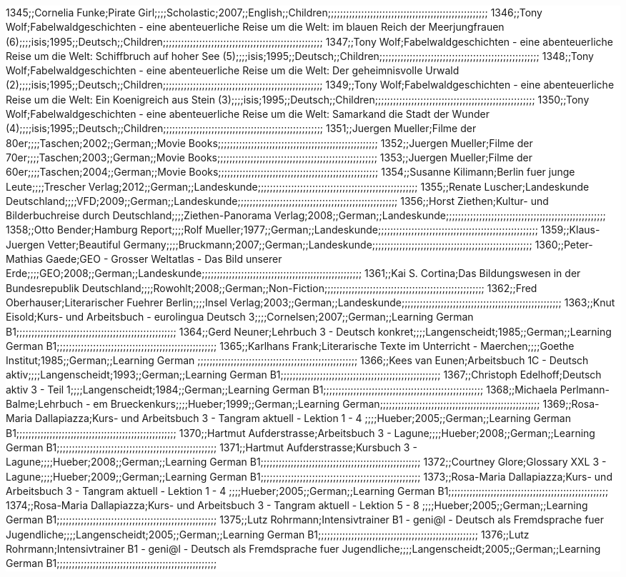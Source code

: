 1345;;Cornelia Funke;Pirate Girl;;;;Scholastic;2007;;English;;Children;;;;;;;;;;;;;;;;;;;;;;;;;;;;;;;;;;;;;;;;;;;;;;;;;;;;;
1346;;Tony Wolf;Fabelwaldgeschichten - eine abenteuerliche Reise um die Welt: im blauen Reich der Meerjungfrauen (6);;;;isis;1995;;Deutsch;;Children;;;;;;;;;;;;;;;;;;;;;;;;;;;;;;;;;;;;;;;;;;;;;;;;;;;;;
1347;;Tony Wolf;Fabelwaldgeschichten - eine abenteuerliche Reise um die Welt: Schiffbruch auf hoher See (5);;;;isis;1995;;Deutsch;;Children;;;;;;;;;;;;;;;;;;;;;;;;;;;;;;;;;;;;;;;;;;;;;;;;;;;;;
1348;;Tony Wolf;Fabelwaldgeschichten - eine abenteuerliche Reise um die Welt: Der geheimnisvolle Urwald (2);;;;isis;1995;;Deutsch;;Children;;;;;;;;;;;;;;;;;;;;;;;;;;;;;;;;;;;;;;;;;;;;;;;;;;;;;
1349;;Tony Wolf;Fabelwaldgeschichten - eine abenteuerliche Reise um die Welt: Ein Koenigreich aus Stein (3);;;;isis;1995;;Deutsch;;Children;;;;;;;;;;;;;;;;;;;;;;;;;;;;;;;;;;;;;;;;;;;;;;;;;;;;;
1350;;Tony Wolf;Fabelwaldgeschichten - eine abenteuerliche Reise um die Welt: Samarkand die Stadt der Wunder (4);;;;isis;1995;;Deutsch;;Children;;;;;;;;;;;;;;;;;;;;;;;;;;;;;;;;;;;;;;;;;;;;;;;;;;;;;
1351;;Juergen Mueller;Filme der 80er;;;;Taschen;2002;;German;;Movie Books;;;;;;;;;;;;;;;;;;;;;;;;;;;;;;;;;;;;;;;;;;;;;;;;;;;;;
1352;;Juergen Mueller;Filme der 70er;;;;Taschen;2003;;German;;Movie Books;;;;;;;;;;;;;;;;;;;;;;;;;;;;;;;;;;;;;;;;;;;;;;;;;;;;;
1353;;Juergen Mueller;Filme der 60er;;;;Taschen;2004;;German;;Movie Books;;;;;;;;;;;;;;;;;;;;;;;;;;;;;;;;;;;;;;;;;;;;;;;;;;;;;
1354;;Susanne Kilimann;Berlin fuer junge Leute;;;;Trescher Verlag;2012;;German;;Landeskunde;;;;;;;;;;;;;;;;;;;;;;;;;;;;;;;;;;;;;;;;;;;;;;;;;;;;;
1355;;Renate Luscher;Landeskunde Deutschland;;;;VFD;2009;;German;;Landeskunde;;;;;;;;;;;;;;;;;;;;;;;;;;;;;;;;;;;;;;;;;;;;;;;;;;;;;
1356;;Horst Ziethen;Kultur- und Bilderbuchreise durch Deutschland;;;;Ziethen-Panorama Verlag;2008;;German;;Landeskunde;;;;;;;;;;;;;;;;;;;;;;;;;;;;;;;;;;;;;;;;;;;;;;;;;;;;;
1358;;Otto Bender;Hamburg Report;;;;Rolf Mueller;1977;;German;;Landeskunde;;;;;;;;;;;;;;;;;;;;;;;;;;;;;;;;;;;;;;;;;;;;;;;;;;;;;
1359;;Klaus-Juergen Vetter;Beautiful Germany;;;;Bruckmann;2007;;German;;Landeskunde;;;;;;;;;;;;;;;;;;;;;;;;;;;;;;;;;;;;;;;;;;;;;;;;;;;;;
1360;;Peter-Mathias Gaede;GEO - Grosser Weltatlas - Das Bild unserer Erde;;;;GEO;2008;;German;;Landeskunde;;;;;;;;;;;;;;;;;;;;;;;;;;;;;;;;;;;;;;;;;;;;;;;;;;;;;
1361;;Kai S. Cortina;Das Bildungswesen in der Bundesrepublik Deutschland;;;;Rowohlt;2008;;German;;Non-Fiction;;;;;;;;;;;;;;;;;;;;;;;;;;;;;;;;;;;;;;;;;;;;;;;;;;;;;
1362;;Fred Oberhauser;Literarischer Fuehrer Berlin;;;;Insel Verlag;2003;;German;;Landeskunde;;;;;;;;;;;;;;;;;;;;;;;;;;;;;;;;;;;;;;;;;;;;;;;;;;;;;
1363;;Knut Eisold;Kurs- und Arbeitsbuch - eurolingua Deutsch 3;;;;Cornelsen;2007;;German;;Learning German B1;;;;;;;;;;;;;;;;;;;;;;;;;;;;;;;;;;;;;;;;;;;;;;;;;;;;;
1364;;Gerd Neuner;Lehrbuch 3 - Deutsch konkret;;;;Langenscheidt;1985;;German;;Learning German B1;;;;;;;;;;;;;;;;;;;;;;;;;;;;;;;;;;;;;;;;;;;;;;;;;;;;;
1365;;Karlhans Frank;Literarische Texte im Unterricht - Maerchen;;;;Goethe Institut;1985;;German;;Learning German ;;;;;;;;;;;;;;;;;;;;;;;;;;;;;;;;;;;;;;;;;;;;;;;;;;;;;
1366;;Kees van Eunen;Arbeitsbuch 1C - Deutsch aktiv;;;;Langenscheidt;1993;;German;;Learning German B1;;;;;;;;;;;;;;;;;;;;;;;;;;;;;;;;;;;;;;;;;;;;;;;;;;;;;
1367;;Christoph Edelhoff;Deutsch aktiv 3 - Teil 1;;;;Langenscheidt;1984;;German;;Learning German B1;;;;;;;;;;;;;;;;;;;;;;;;;;;;;;;;;;;;;;;;;;;;;;;;;;;;;
1368;;Michaela Perlmann-Balme;Lehrbuch - em Brueckenkurs;;;;Hueber;1999;;German;;Learning German;;;;;;;;;;;;;;;;;;;;;;;;;;;;;;;;;;;;;;;;;;;;;;;;;;;;;
1369;;Rosa-Maria Dallapiazza;Kurs- und Arbeitsbuch 3 - Tangram aktuell - Lektion 1 - 4 ;;;;Hueber;2005;;German;;Learning German B1;;;;;;;;;;;;;;;;;;;;;;;;;;;;;;;;;;;;;;;;;;;;;;;;;;;;;
1370;;Hartmut Aufderstrasse;Arbeitsbuch 3 - Lagune;;;;Hueber;2008;;German;;Learning German B1;;;;;;;;;;;;;;;;;;;;;;;;;;;;;;;;;;;;;;;;;;;;;;;;;;;;;
1371;;Hartmut Aufderstrasse;Kursbuch 3 - Lagune;;;;Hueber;2008;;German;;Learning German B1;;;;;;;;;;;;;;;;;;;;;;;;;;;;;;;;;;;;;;;;;;;;;;;;;;;;;
1372;;Courtney Glore;Glossary XXL 3 - Lagune;;;;Hueber;2009;;German;;Learning German B1;;;;;;;;;;;;;;;;;;;;;;;;;;;;;;;;;;;;;;;;;;;;;;;;;;;;;
1373;;Rosa-Maria Dallapiazza;Kurs- und Arbeitsbuch 3 - Tangram aktuell - Lektion 1 - 4 ;;;;Hueber;2005;;German;;Learning German B1;;;;;;;;;;;;;;;;;;;;;;;;;;;;;;;;;;;;;;;;;;;;;;;;;;;;;
1374;;Rosa-Maria Dallapiazza;Kurs- und Arbeitsbuch 3 - Tangram aktuell - Lektion 5 - 8 ;;;;Hueber;2005;;German;;Learning German B1;;;;;;;;;;;;;;;;;;;;;;;;;;;;;;;;;;;;;;;;;;;;;;;;;;;;;
1375;;Lutz Rohrmann;Intensivtrainer B1 - geni@l - Deutsch als Fremdsprache fuer Jugendliche;;;;Langenscheidt;2005;;German;;Learning German B1;;;;;;;;;;;;;;;;;;;;;;;;;;;;;;;;;;;;;;;;;;;;;;;;;;;;;
1376;;Lutz Rohrmann;Intensivtrainer B1 - geni@l - Deutsch als Fremdsprache fuer Jugendliche;;;;Langenscheidt;2005;;German;;Learning German B1;;;;;;;;;;;;;;;;;;;;;;;;;;;;;;;;;;;;;;;;;;;;;;;;;;;;;